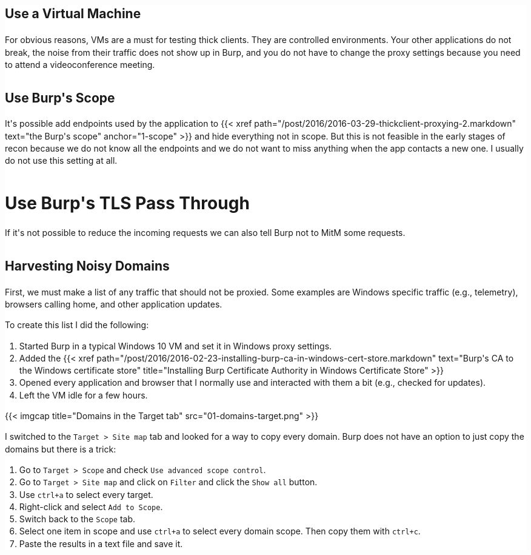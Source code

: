 [firefox-proxy]: https://support.mozilla.org/en-US/kb/connection-settings-firefox
[foxyproxy]: https://addons.mozilla.org/en-US/firefox/addon/foxyproxy-standard/
[electron.js]: https://www.electronjs.org/
[doyensec-electron-proxy]: https://blog.doyensec.com/2018/07/19/instrumenting-electron-app.html#intercepting-https-traffic
[blog-doyensec]: https://blog.doyensec.com/
[paolo-stagno]: https://twitter.com/Void_Sec

## Use a Virtual Machine
For obvious reasons, VMs are a must for testing thick clients. They are
controlled environments. Your other applications do not break, the noise from
their traffic does not show up in Burp, and you do not have to change the proxy
settings because you need to attend a videoconference meeting.

## Use Burp's Scope
It's possible add endpoints used by the application to
{{< xref path="/post/2016/2016-03-29-thickclient-proxying-2.markdown"
    text="the Burp's scope" anchor="1-scope" >}}
and hide everything not in scope. But this is not feasible in the early stages
of recon because we do not know all the endpoints and we do not want to
miss anything when the app contacts a new one. I usually do not use this setting
at all.

# Use Burp's TLS Pass Through
If it's not possible to reduce the incoming requests we can also tell Burp not
to MitM some requests.

## Harvesting Noisy Domains
First, we must make a list of any traffic that should not be proxied. Some
examples are Windows specific traffic (e.g., telemetry), browsers calling
home, and other application updates.

To create this list I did the following:

1. Started Burp in a typical Windows 10 VM and set it in Windows proxy settings.
2. Added the
   {{< xref
     path="/post/2016/2016-02-23-installing-burp-ca-in-windows-cert-store.markdown"
     text="Burp's CA to the Windows certificate store"
     title="Installing Burp Certificate Authority in Windows Certificate Store" >}}
3. Opened every application and browser that I normally use and interacted with
   them a bit (e.g., checked for updates).
4. Left the VM idle for a few hours.
 
{{< imgcap title="Domains in the Target tab" src="01-domains-target.png" >}}

I switched to the `Target > Site map` tab and looked for a way to copy every
domain. Burp does not have an option to just copy the domains but there is a
trick:

1. Go to `Target > Scope` and check `Use advanced scope control`.
2. Go to `Target > Site map` and click on `Filter` and click the `Show all`
   button.
3. Use `ctrl+a` to select every target.
4. Right-click and select `Add to Scope`.
5. Switch back to the `Scope` tab.
6. Select one item in scope and use `ctrl+a` to select every domain scope. Then
   copy them with `ctrl+c`.
7. Paste the results in a text file and save it.


[quieter-firefox]: https://www.blackhillsinfosec.com/towards-quieter-firefox/
[burp-tls-pass-through]: https://portswigger.net/burp/documentation/desktop/tools/proxy/options#tls-pass-through
[java-proxy-docs]: https://docs.oracle.com/javase/8/docs/technotes/guides/net/proxies.html
[capt-meelo]: https://twitter.com/CaptMeelo
[options-2]: https://captmeelo.com/pentest/2020/01/06/filter-options-method.html
[^collab]: We honestly do not know what Portswigger collects from the collaborator. This is a must if you are doing consulting for 3rd parties. You don't want to leak your clients' internal info. You do not want your fancy payload to be harvested either.